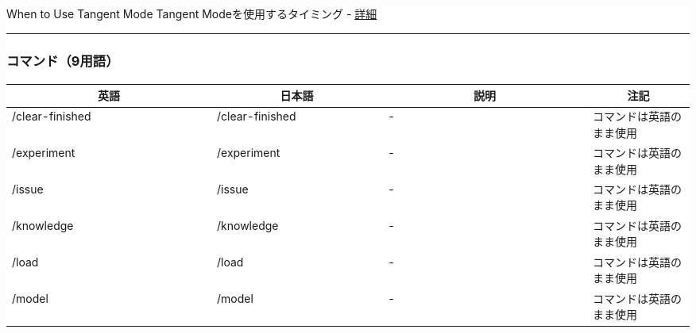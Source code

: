 <td>When to Use Tangent Mode</td>
<td>Tangent Modeを使用するタイミング</td>
<td>-</td>
<td><a href="01_glossary.md">詳細</a></td>
</tr>
</tbody>
</table>

---

### コマンド（9用語）

<table>
<colgroup>
<col style="width: 30%;">
<col style="width: 25%;">
<col style="width: 30%;">
<col style="width: 15%;">
</colgroup>
<thead>
<tr>
<th>英語</th>
<th>日本語</th>
<th>説明</th>
<th>注記</th>
</tr>
</thead>
<tbody>
<tr>
<td>/clear-finished</td>
<td>/clear-finished</td>
<td>-</td>
<td>コマンドは英語のまま使用</td>
</tr>
<tr>
<td>/experiment</td>
<td>/experiment</td>
<td>-</td>
<td>コマンドは英語のまま使用</td>
</tr>
<tr>
<td>/issue</td>
<td>/issue</td>
<td>-</td>
<td>コマンドは英語のまま使用</td>
</tr>
<tr>
<td>/knowledge</td>
<td>/knowledge</td>
<td>-</td>
<td>コマンドは英語のまま使用</td>
</tr>
<tr>
<td>/load</td>
<td>/load</td>
<td>-</td>
<td>コマンドは英語のまま使用</td>
</tr>
<tr>
<td>/model</td>
<td>/model</td>
<td>-</td>
<td>コマンドは英語のまま使用</td>
</tr>